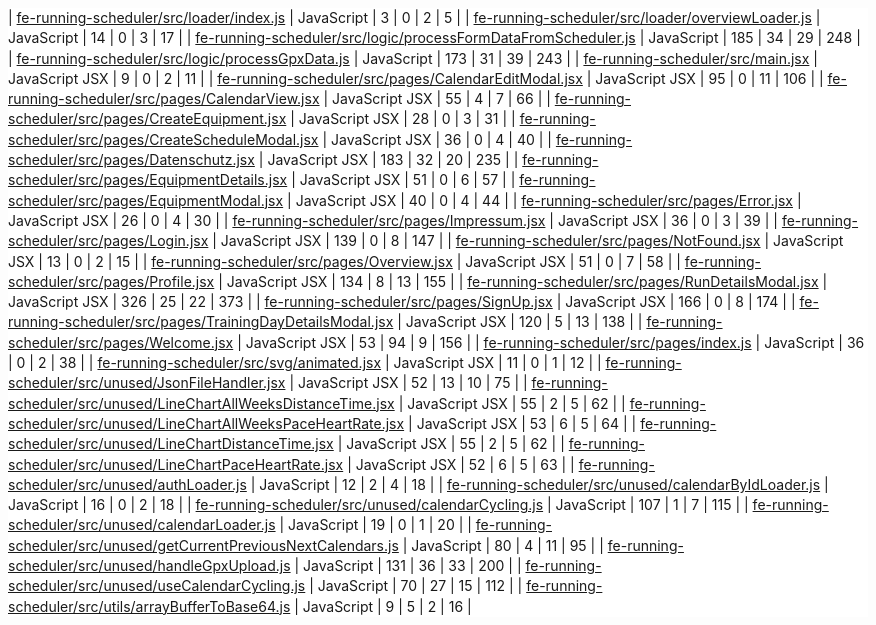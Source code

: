 | [fe-running-scheduler/src/loader/index.js](/fe-running-scheduler/src/loader/index.js) | JavaScript | 3 | 0 | 2 | 5 |
| [fe-running-scheduler/src/loader/overviewLoader.js](/fe-running-scheduler/src/loader/overviewLoader.js) | JavaScript | 14 | 0 | 3 | 17 |
| [fe-running-scheduler/src/logic/processFormDataFromScheduler.js](/fe-running-scheduler/src/logic/processFormDataFromScheduler.js) | JavaScript | 185 | 34 | 29 | 248 |
| [fe-running-scheduler/src/logic/processGpxData.js](/fe-running-scheduler/src/logic/processGpxData.js) | JavaScript | 173 | 31 | 39 | 243 |
| [fe-running-scheduler/src/main.jsx](/fe-running-scheduler/src/main.jsx) | JavaScript JSX | 9 | 0 | 2 | 11 |
| [fe-running-scheduler/src/pages/CalendarEditModal.jsx](/fe-running-scheduler/src/pages/CalendarEditModal.jsx) | JavaScript JSX | 95 | 0 | 11 | 106 |
| [fe-running-scheduler/src/pages/CalendarView.jsx](/fe-running-scheduler/src/pages/CalendarView.jsx) | JavaScript JSX | 55 | 4 | 7 | 66 |
| [fe-running-scheduler/src/pages/CreateEquipment.jsx](/fe-running-scheduler/src/pages/CreateEquipment.jsx) | JavaScript JSX | 28 | 0 | 3 | 31 |
| [fe-running-scheduler/src/pages/CreateScheduleModal.jsx](/fe-running-scheduler/src/pages/CreateScheduleModal.jsx) | JavaScript JSX | 36 | 0 | 4 | 40 |
| [fe-running-scheduler/src/pages/Datenschutz.jsx](/fe-running-scheduler/src/pages/Datenschutz.jsx) | JavaScript JSX | 183 | 32 | 20 | 235 |
| [fe-running-scheduler/src/pages/EquipmentDetails.jsx](/fe-running-scheduler/src/pages/EquipmentDetails.jsx) | JavaScript JSX | 51 | 0 | 6 | 57 |
| [fe-running-scheduler/src/pages/EquipmentModal.jsx](/fe-running-scheduler/src/pages/EquipmentModal.jsx) | JavaScript JSX | 40 | 0 | 4 | 44 |
| [fe-running-scheduler/src/pages/Error.jsx](/fe-running-scheduler/src/pages/Error.jsx) | JavaScript JSX | 26 | 0 | 4 | 30 |
| [fe-running-scheduler/src/pages/Impressum.jsx](/fe-running-scheduler/src/pages/Impressum.jsx) | JavaScript JSX | 36 | 0 | 3 | 39 |
| [fe-running-scheduler/src/pages/Login.jsx](/fe-running-scheduler/src/pages/Login.jsx) | JavaScript JSX | 139 | 0 | 8 | 147 |
| [fe-running-scheduler/src/pages/NotFound.jsx](/fe-running-scheduler/src/pages/NotFound.jsx) | JavaScript JSX | 13 | 0 | 2 | 15 |
| [fe-running-scheduler/src/pages/Overview.jsx](/fe-running-scheduler/src/pages/Overview.jsx) | JavaScript JSX | 51 | 0 | 7 | 58 |
| [fe-running-scheduler/src/pages/Profile.jsx](/fe-running-scheduler/src/pages/Profile.jsx) | JavaScript JSX | 134 | 8 | 13 | 155 |
| [fe-running-scheduler/src/pages/RunDetailsModal.jsx](/fe-running-scheduler/src/pages/RunDetailsModal.jsx) | JavaScript JSX | 326 | 25 | 22 | 373 |
| [fe-running-scheduler/src/pages/SignUp.jsx](/fe-running-scheduler/src/pages/SignUp.jsx) | JavaScript JSX | 166 | 0 | 8 | 174 |
| [fe-running-scheduler/src/pages/TrainingDayDetailsModal.jsx](/fe-running-scheduler/src/pages/TrainingDayDetailsModal.jsx) | JavaScript JSX | 120 | 5 | 13 | 138 |
| [fe-running-scheduler/src/pages/Welcome.jsx](/fe-running-scheduler/src/pages/Welcome.jsx) | JavaScript JSX | 53 | 94 | 9 | 156 |
| [fe-running-scheduler/src/pages/index.js](/fe-running-scheduler/src/pages/index.js) | JavaScript | 36 | 0 | 2 | 38 |
| [fe-running-scheduler/src/svg/animated.jsx](/fe-running-scheduler/src/svg/animated.jsx) | JavaScript JSX | 11 | 0 | 1 | 12 |
| [fe-running-scheduler/src/unused/JsonFileHandler.jsx](/fe-running-scheduler/src/unused/JsonFileHandler.jsx) | JavaScript JSX | 52 | 13 | 10 | 75 |
| [fe-running-scheduler/src/unused/LineChartAllWeeksDistanceTime.jsx](/fe-running-scheduler/src/unused/LineChartAllWeeksDistanceTime.jsx) | JavaScript JSX | 55 | 2 | 5 | 62 |
| [fe-running-scheduler/src/unused/LineChartAllWeeksPaceHeartRate.jsx](/fe-running-scheduler/src/unused/LineChartAllWeeksPaceHeartRate.jsx) | JavaScript JSX | 53 | 6 | 5 | 64 |
| [fe-running-scheduler/src/unused/LineChartDistanceTime.jsx](/fe-running-scheduler/src/unused/LineChartDistanceTime.jsx) | JavaScript JSX | 55 | 2 | 5 | 62 |
| [fe-running-scheduler/src/unused/LineChartPaceHeartRate.jsx](/fe-running-scheduler/src/unused/LineChartPaceHeartRate.jsx) | JavaScript JSX | 52 | 6 | 5 | 63 |
| [fe-running-scheduler/src/unused/authLoader.js](/fe-running-scheduler/src/unused/authLoader.js) | JavaScript | 12 | 2 | 4 | 18 |
| [fe-running-scheduler/src/unused/calendarByIdLoader.js](/fe-running-scheduler/src/unused/calendarByIdLoader.js) | JavaScript | 16 | 0 | 2 | 18 |
| [fe-running-scheduler/src/unused/calendarCycling.js](/fe-running-scheduler/src/unused/calendarCycling.js) | JavaScript | 107 | 1 | 7 | 115 |
| [fe-running-scheduler/src/unused/calendarLoader.js](/fe-running-scheduler/src/unused/calendarLoader.js) | JavaScript | 19 | 0 | 1 | 20 |
| [fe-running-scheduler/src/unused/getCurrentPreviousNextCalendars.js](/fe-running-scheduler/src/unused/getCurrentPreviousNextCalendars.js) | JavaScript | 80 | 4 | 11 | 95 |
| [fe-running-scheduler/src/unused/handleGpxUpload.js](/fe-running-scheduler/src/unused/handleGpxUpload.js) | JavaScript | 131 | 36 | 33 | 200 |
| [fe-running-scheduler/src/unused/useCalendarCycling.js](/fe-running-scheduler/src/unused/useCalendarCycling.js) | JavaScript | 70 | 27 | 15 | 112 |
| [fe-running-scheduler/src/utils/arrayBufferToBase64.js](/fe-running-scheduler/src/utils/arrayBufferToBase64.js) | JavaScript | 9 | 5 | 2 | 16 |